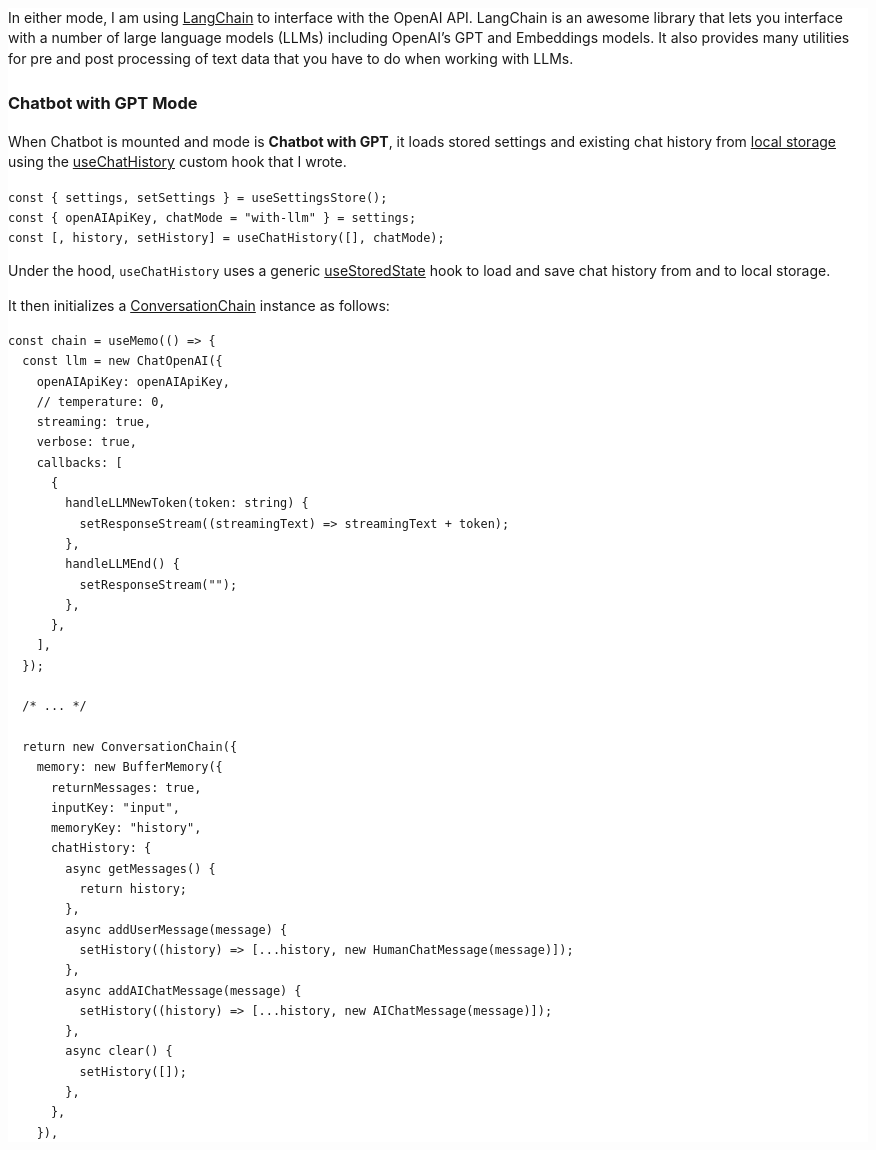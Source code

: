 In either mode, I am using [LangChain](https://js.langchain.com/docs/) to interface with the OpenAI API. LangChain is an awesome library that lets you interface with a number of large language models (LLMs) including OpenAI’s GPT and Embeddings models. It also provides many utilities for pre and post processing of text data that you have to do when working with LLMs.


### Chatbot with GPT Mode

When Chatbot is mounted and mode is **Chatbot with GPT**, it loads stored settings and existing chat history from [local storage](https://developer.chrome.com/docs/extensions/reference/storage/#storage-areas) using the [useChatHistory](https://github.com/HenokT/PageChat/blob/main/src/utils/useChatHistory.ts) custom hook that I wrote.

```tsx
const { settings, setSettings } = useSettingsStore();
const { openAIApiKey, chatMode = "with-llm" } = settings;
const [, history, setHistory] = useChatHistory([], chatMode);
```

Under the hood, `useChatHistory` uses a generic [useStoredState](https://github.com/HenokT/PageChat/blob/main/src/utils/useStoredState.ts) hook to load and save chat history from and to local storage.

It then initializes a [ConversationChain](https://js.langchain.com/docs/getting-started/guide-chat#memory-add-state-to-chains-and-agents) instance as follows:

```tsx
const chain = useMemo(() => {
  const llm = new ChatOpenAI({
    openAIApiKey: openAIApiKey,
    // temperature: 0,
    streaming: true,
    verbose: true,
    callbacks: [
      {
        handleLLMNewToken(token: string) {
          setResponseStream((streamingText) => streamingText + token);
        },
        handleLLMEnd() {
          setResponseStream("");
        },
      },
    ],
  });

  /* ... */

  return new ConversationChain({
    memory: new BufferMemory({
      returnMessages: true,
      inputKey: "input",
      memoryKey: "history",
      chatHistory: {
        async getMessages() {
          return history;
        },
        async addUserMessage(message) {
          setHistory((history) => [...history, new HumanChatMessage(message)]);
        },
        async addAIChatMessage(message) {
          setHistory((history) => [...history, new AIChatMessage(message)]);
        },
        async clear() {
          setHistory([]);
        },
      },
    }),
```